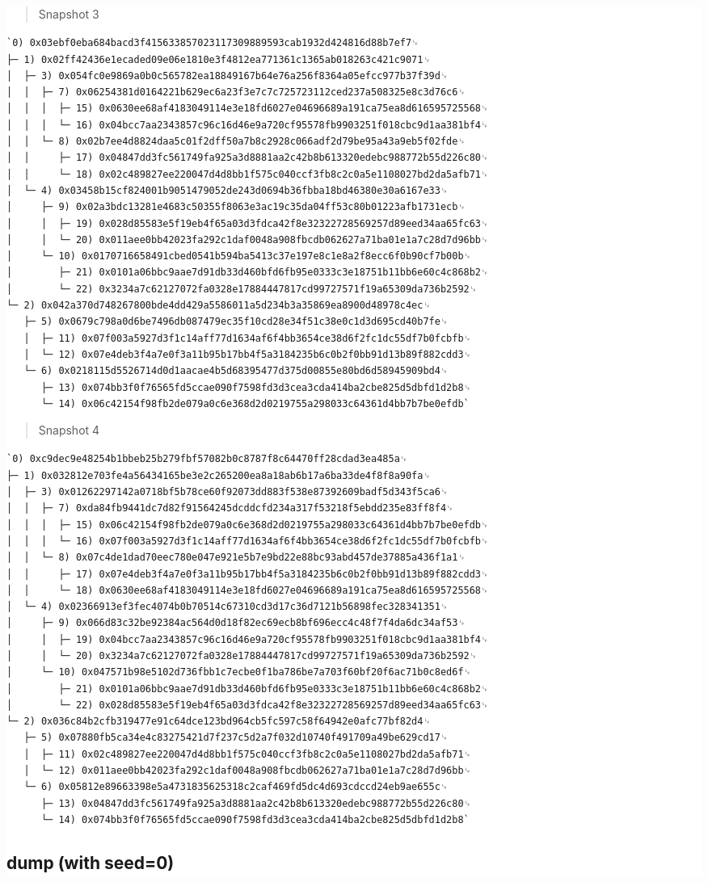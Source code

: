 > Snapshot 3

    `0) 0x03ebf0eba684bacd3f415633857023117309889593cab1932d424816d88b7ef7␊
    ├─ 1) 0x02ff42436e1ecaded09e06e1810e3f4812ea771361c1365ab018263c421c9071␊
    │  ├─ 3) 0x054fc0e9869a0b0c565782ea18849167b64e76a256f8364a05efcc977b37f39d␊
    │  │  ├─ 7) 0x06254381d0164221b629ec6a23f3e7c7c725723112ced237a508325e8c3d76c6␊
    │  │  │  ├─ 15) 0x0630ee68af4183049114e3e18fd6027e04696689a191ca75ea8d616595725568␊
    │  │  │  └─ 16) 0x04bcc7aa2343857c96c16d46e9a720cf95578fb9903251f018cbc9d1aa381bf4␊
    │  │  └─ 8) 0x02b7ee4d8824daa5c01f2dff50a7b8c2928c066adf2d79be95a43a9eb5f02fde␊
    │  │     ├─ 17) 0x04847dd3fc561749fa925a3d8881aa2c42b8b613320edebc988772b55d226c80␊
    │  │     └─ 18) 0x02c489827ee220047d4d8bb1f575c040ccf3fb8c2c0a5e1108027bd2da5afb71␊
    │  └─ 4) 0x03458b15cf824001b9051479052de243d0694b36fbba18bd46380e30a6167e33␊
    │     ├─ 9) 0x02a3bdc13281e4683c50355f8063e3ac19c35da04ff53c80b01223afb1731ecb␊
    │     │  ├─ 19) 0x028d85583e5f19eb4f65a03d3fdca42f8e32322728569257d89eed34aa65fc63␊
    │     │  └─ 20) 0x011aee0bb42023fa292c1daf0048a908fbcdb062627a71ba01e1a7c28d7d96bb␊
    │     └─ 10) 0x0170716658491cbed0541b594ba5413c37e197e8c1e8a2f8ecc6f0b90cf7b00b␊
    │        ├─ 21) 0x0101a06bbc9aae7d91db33d460bfd6fb95e0333c3e18751b11bb6e60c4c868b2␊
    │        └─ 22) 0x3234a7c62127072fa0328e17884447817cd99727571f19a65309da736b2592␊
    └─ 2) 0x042a370d748267800bde4dd429a5586011a5d234b3a35869ea8900d48978c4ec␊
       ├─ 5) 0x0679c798a0d6be7496db087479ec35f10cd28e34f51c38e0c1d3d695cd40b7fe␊
       │  ├─ 11) 0x07f003a5927d3f1c14aff77d1634af6f4bb3654ce38d6f2fc1dc55df7b0fcbfb␊
       │  └─ 12) 0x07e4deb3f4a7e0f3a11b95b17bb4f5a3184235b6c0b2f0bb91d13b89f882cdd3␊
       └─ 6) 0x0218115d5526714d0d1aacae4b5d68395477d375d00855e80bd6d58945909bd4␊
          ├─ 13) 0x074bb3f0f76565fd5ccae090f7598fd3d3cea3cda414ba2cbe825d5dbfd1d2b8␊
          └─ 14) 0x06c42154f98fb2de079a0c6e368d2d0219755a298033c64361d4bb7b7be0efdb`

> Snapshot 4

    `0) 0xc9dec9e48254b1bbeb25b279fbf57082b0c8787f8c64470ff28cdad3ea485a␊
    ├─ 1) 0x032812e703fe4a56434165be3e2c265200ea8a18ab6b17a6ba33de4f8f8a90fa␊
    │  ├─ 3) 0x01262297142a0718bf5b78ce60f92073dd883f538e87392609badf5d343f5ca6␊
    │  │  ├─ 7) 0xda84fb9441dc7d82f91564245dcddcfd234a317f53218f5ebdd235e83ff8f4␊
    │  │  │  ├─ 15) 0x06c42154f98fb2de079a0c6e368d2d0219755a298033c64361d4bb7b7be0efdb␊
    │  │  │  └─ 16) 0x07f003a5927d3f1c14aff77d1634af6f4bb3654ce38d6f2fc1dc55df7b0fcbfb␊
    │  │  └─ 8) 0x07c4de1dad70eec780e047e921e5b7e9bd22e88bc93abd457de37885a436f1a1␊
    │  │     ├─ 17) 0x07e4deb3f4a7e0f3a11b95b17bb4f5a3184235b6c0b2f0bb91d13b89f882cdd3␊
    │  │     └─ 18) 0x0630ee68af4183049114e3e18fd6027e04696689a191ca75ea8d616595725568␊
    │  └─ 4) 0x02366913ef3fec4074b0b70514c67310cd3d17c36d7121b56898fec328341351␊
    │     ├─ 9) 0x066d83c32be92384ac564d0d18f82ec69ecb8bf696ecc4c48f7f4da6dc34af53␊
    │     │  ├─ 19) 0x04bcc7aa2343857c96c16d46e9a720cf95578fb9903251f018cbc9d1aa381bf4␊
    │     │  └─ 20) 0x3234a7c62127072fa0328e17884447817cd99727571f19a65309da736b2592␊
    │     └─ 10) 0x047571b98e5102d736fbb1c7ecbe0f1ba786be7a703f60bf20f6ac71b0c8ed6f␊
    │        ├─ 21) 0x0101a06bbc9aae7d91db33d460bfd6fb95e0333c3e18751b11bb6e60c4c868b2␊
    │        └─ 22) 0x028d85583e5f19eb4f65a03d3fdca42f8e32322728569257d89eed34aa65fc63␊
    └─ 2) 0x036c84b2cfb319477e91c64dce123bd964cb5fc597c58f64942e0afc77bf82d4␊
       ├─ 5) 0x07880fb5ca34e4c83275421d7f237c5d2a7f032d10740f491709a49be629cd17␊
       │  ├─ 11) 0x02c489827ee220047d4d8bb1f575c040ccf3fb8c2c0a5e1108027bd2da5afb71␊
       │  └─ 12) 0x011aee0bb42023fa292c1daf0048a908fbcdb062627a71ba01e1a7c28d7d96bb␊
       └─ 6) 0x05812e89663398e5a4731835625318c2caf469fd5dc4d693cdccd24eb9ae655c␊
          ├─ 13) 0x04847dd3fc561749fa925a3d8881aa2c42b8b613320edebc988772b55d226c80␊
          └─ 14) 0x074bb3f0f76565fd5ccae090f7598fd3d3cea3cda414ba2cbe825d5dbfd1d2b8`

## dump (with seed=0)
